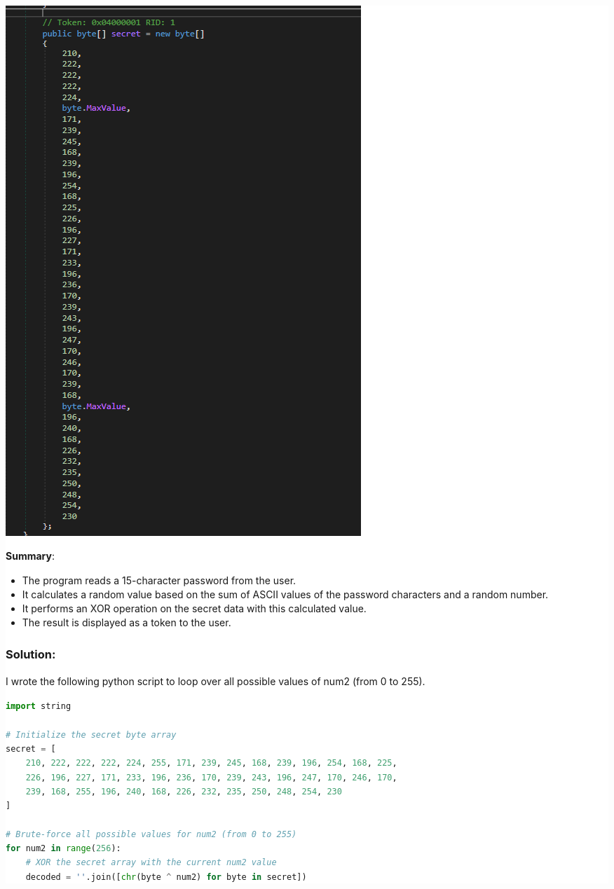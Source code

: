 ![alt text](/assets/images/reverse-engineering/IEEE-VICTORIS-3.0/secret.png)

**Summary**:
- The program reads a 15-character password from the user.
- It calculates a random value based on the sum of ASCII values of the password characters and a random number.
- It performs an XOR operation on the secret data with this calculated value.
- The result is displayed as a token to the user.


### Solution:
I wrote the following python script to loop over all possible values of num2 (from 0 to 255).

```py
import string

# Initialize the secret byte array
secret = [
    210, 222, 222, 222, 224, 255, 171, 239, 245, 168, 239, 196, 254, 168, 225, 
    226, 196, 227, 171, 233, 196, 236, 170, 239, 243, 196, 247, 170, 246, 170, 
    239, 168, 255, 196, 240, 168, 226, 232, 235, 250, 248, 254, 230
]

# Brute-force all possible values for num2 (from 0 to 255)
for num2 in range(256):
    # XOR the secret array with the current num2 value
    decoded = ''.join([chr(byte ^ num2) for byte in secret])
```